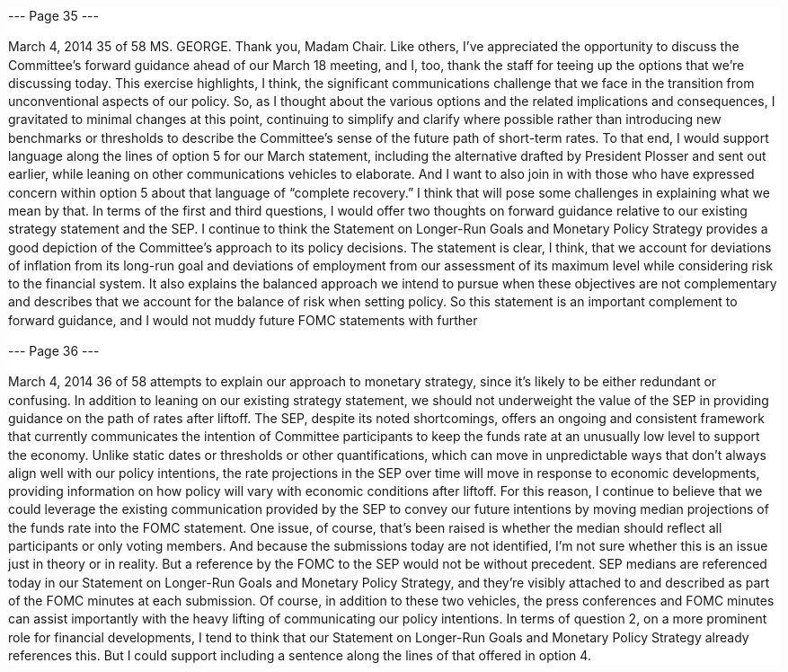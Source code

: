 --- Page 35 ---

March 4, 2014 35 of 58
MS. GEORGE. Thank you, Madam Chair. Like others, I’ve appreciated the opportunity
to discuss the Committee’s forward guidance ahead of our March 18 meeting, and I, too, thank
the staff for teeing up the options that we’re discussing today.
This exercise highlights, I think, the significant communications challenge that we face in
the transition from unconventional aspects of our policy. So, as I thought about the various
options and the related implications and consequences, I gravitated to minimal changes at this
point, continuing to simplify and clarify where possible rather than introducing new benchmarks
or thresholds to describe the Committee’s sense of the future path of short-term rates. To that
end, I would support language along the lines of option 5 for our March statement, including the
alternative drafted by President Plosser and sent out earlier, while leaning on other
communications vehicles to elaborate. And I want to also join in with those who have expressed
concern within option 5 about that language of “complete recovery.” I think that will pose some
challenges in explaining what we mean by that.
In terms of the first and third questions, I would offer two thoughts on forward guidance
relative to our existing strategy statement and the SEP. I continue to think the Statement on
Longer-Run Goals and Monetary Policy Strategy provides a good depiction of the Committee’s
approach to its policy decisions. The statement is clear, I think, that we account for deviations of
inflation from its long-run goal and deviations of employment from our assessment of its
maximum level while considering risk to the financial system. It also explains the balanced
approach we intend to pursue when these objectives are not complementary and describes that
we account for the balance of risk when setting policy. So this statement is an important
complement to forward guidance, and I would not muddy future FOMC statements with further

--- Page 36 ---

March 4, 2014 36 of 58
attempts to explain our approach to monetary strategy, since it’s likely to be either redundant or
confusing.
In addition to leaning on our existing strategy statement, we should not underweight the
value of the SEP in providing guidance on the path of rates after liftoff. The SEP, despite its
noted shortcomings, offers an ongoing and consistent framework that currently communicates
the intention of Committee participants to keep the funds rate at an unusually low level to
support the economy. Unlike static dates or thresholds or other quantifications, which can move
in unpredictable ways that don’t always align well with our policy intentions, the rate projections
in the SEP over time will move in response to economic developments, providing information on
how policy will vary with economic conditions after liftoff. For this reason, I continue to believe
that we could leverage the existing communication provided by the SEP to convey our future
intentions by moving median projections of the funds rate into the FOMC statement.
One issue, of course, that’s been raised is whether the median should reflect all
participants or only voting members. And because the submissions today are not identified, I’m
not sure whether this is an issue just in theory or in reality. But a reference by the FOMC to the
SEP would not be without precedent. SEP medians are referenced today in our Statement on
Longer-Run Goals and Monetary Policy Strategy, and they’re visibly attached to and described
as part of the FOMC minutes at each submission. Of course, in addition to these two vehicles,
the press conferences and FOMC minutes can assist importantly with the heavy lifting of
communicating our policy intentions.
In terms of question 2, on a more prominent role for financial developments, I tend to
think that our Statement on Longer-Run Goals and Monetary Policy Strategy already references
this. But I could support including a sentence along the lines of that offered in option 4.
